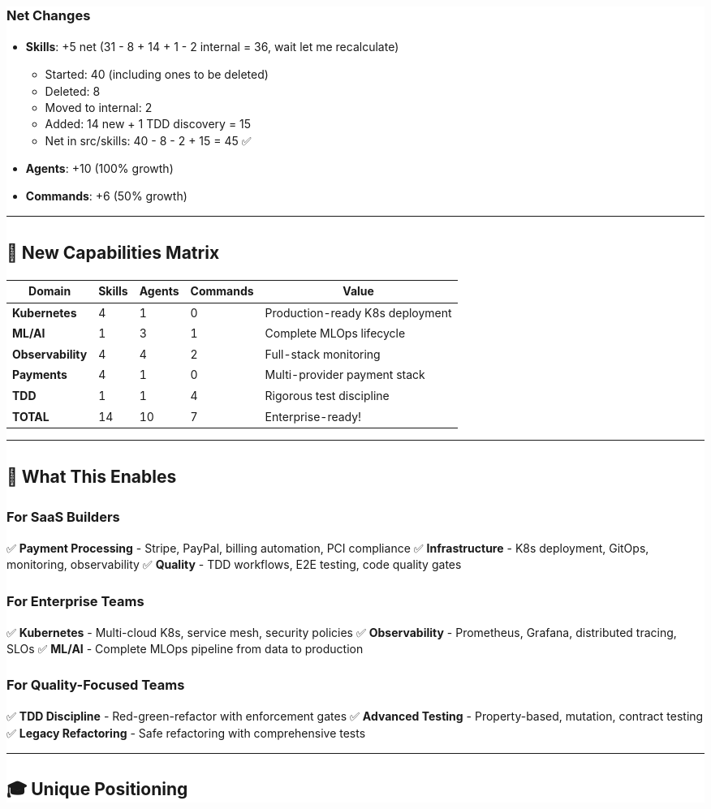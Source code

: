 ### Net Changes
- **Skills**: +5 net (31 - 8 + 14 + 1 - 2 internal = 36, wait let me recalculate)
  - Started: 40 (including ones to be deleted)
  - Deleted: 8
  - Moved to internal: 2
  - Added: 14 new + 1 TDD discovery = 15
  - Net in src/skills: 40 - 8 - 2 + 15 = 45 ✅

- **Agents**: +10 (100% growth)
- **Commands**: +6 (50% growth)

---

## 🎯 New Capabilities Matrix

| Domain | Skills | Agents | Commands | Value |
|--------|--------|--------|----------|-------|
| **Kubernetes** | 4 | 1 | 0 | Production-ready K8s deployment |
| **ML/AI** | 1 | 3 | 1 | Complete MLOps lifecycle |
| **Observability** | 4 | 4 | 2 | Full-stack monitoring |
| **Payments** | 4 | 1 | 0 | Multi-provider payment stack |
| **TDD** | 1 | 1 | 4 | Rigorous test discipline |
| **TOTAL** | 14 | 10 | 7 | Enterprise-ready! |

---

## 🚀 What This Enables

### For SaaS Builders
✅ **Payment Processing** - Stripe, PayPal, billing automation, PCI compliance
✅ **Infrastructure** - K8s deployment, GitOps, monitoring, observability
✅ **Quality** - TDD workflows, E2E testing, code quality gates

### For Enterprise Teams
✅ **Kubernetes** - Multi-cloud K8s, service mesh, security policies
✅ **Observability** - Prometheus, Grafana, distributed tracing, SLOs
✅ **ML/AI** - Complete MLOps pipeline from data to production

### For Quality-Focused Teams
✅ **TDD Discipline** - Red-green-refactor with enforcement gates
✅ **Advanced Testing** - Property-based, mutation, contract testing
✅ **Legacy Refactoring** - Safe refactoring with comprehensive tests

---

## 🎓 Unique Positioning
